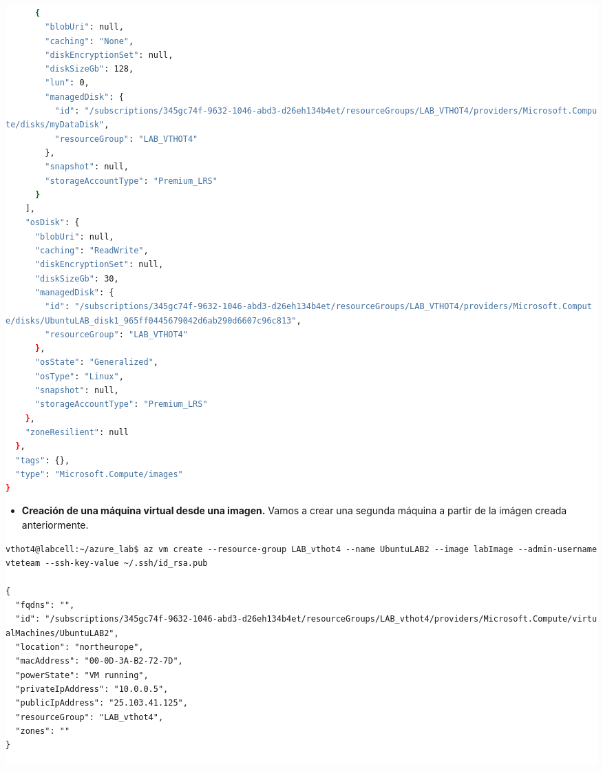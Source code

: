 ```bash
      {
        "blobUri": null,
        "caching": "None",
        "diskEncryptionSet": null,
        "diskSizeGb": 128,
        "lun": 0,
        "managedDisk": {
          "id": "/subscriptions/345gc74f-9632-1046-abd3-d26eh134b4et/resourceGroups/LAB_VTHOT4/providers/Microsoft.Compute/disks/myDataDisk",
          "resourceGroup": "LAB_VTHOT4"
        },
        "snapshot": null,
        "storageAccountType": "Premium_LRS"
      }
    ],
    "osDisk": {
      "blobUri": null,
      "caching": "ReadWrite",
      "diskEncryptionSet": null,
      "diskSizeGb": 30,
      "managedDisk": {
        "id": "/subscriptions/345gc74f-9632-1046-abd3-d26eh134b4et/resourceGroups/LAB_VTHOT4/providers/Microsoft.Compute/disks/UbuntuLAB_disk1_965ff0445679042d6ab290d6607c96c813",
        "resourceGroup": "LAB_VTHOT4"
      },
      "osState": "Generalized",
      "osType": "Linux",
      "snapshot": null,
      "storageAccountType": "Premium_LRS"
    },
    "zoneResilient": null
  },
  "tags": {},
  "type": "Microsoft.Compute/images"
}
```


- **Creación de una máquina virtual desde una imagen.**
Vamos a crear una segunda máquina a partir de la imágen creada anteriormente.

```bahs
vthot4@labcell:~/azure_lab$ az vm create --resource-group LAB_vthot4 --name UbuntuLAB2 --image labImage --admin-username vteteam --ssh-key-value ~/.ssh/id_rsa.pub

{
  "fqdns": "",
  "id": "/subscriptions/345gc74f-9632-1046-abd3-d26eh134b4et/resourceGroups/LAB_vthot4/providers/Microsoft.Compute/virtualMachines/UbuntuLAB2",
  "location": "northeurope",
  "macAddress": "00-0D-3A-B2-72-7D",
  "powerState": "VM running",
  "privateIpAddress": "10.0.0.5",
  "publicIpAddress": "25.103.41.125",
  "resourceGroup": "LAB_vthot4",
  "zones": ""
}


```
